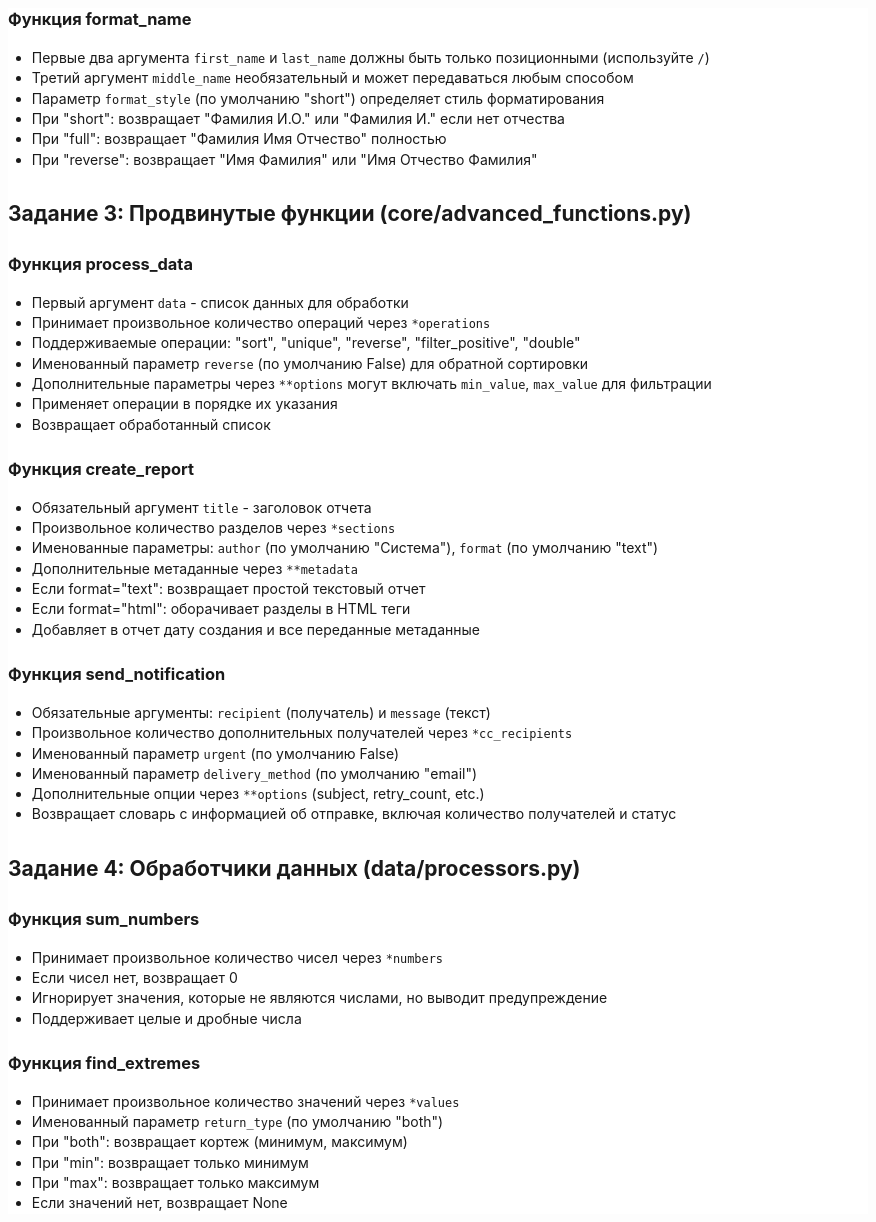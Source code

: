 ### Функция format_name  
- Первые два аргумента `first_name` и `last_name` должны быть только позиционными (используйте `/`)
- Третий аргумент `middle_name` необязательный и может передаваться любым способом
- Параметр `format_style` (по умолчанию "short") определяет стиль форматирования
- При "short": возвращает "Фамилия И.О." или "Фамилия И." если нет отчества
- При "full": возвращает "Фамилия Имя Отчество" полностью
- При "reverse": возвращает "Имя Фамилия" или "Имя Отчество Фамилия"

## Задание 3: Продвинутые функции (core/advanced_functions.py)

### Функция process_data
- Первый аргумент `data` - список данных для обработки
- Принимает произвольное количество операций через `*operations`
- Поддерживаемые операции: "sort", "unique", "reverse", "filter_positive", "double"
- Именованный параметр `reverse` (по умолчанию False) для обратной сортировки
- Дополнительные параметры через `**options` могут включать `min_value`, `max_value` для фильтрации
- Применяет операции в порядке их указания
- Возвращает обработанный список

### Функция create_report
- Обязательный аргумент `title` - заголовок отчета
- Произвольное количество разделов через `*sections`
- Именованные параметры: `author` (по умолчанию "Система"), `format` (по умолчанию "text")
- Дополнительные метаданные через `**metadata`
- Если format="text": возвращает простой текстовый отчет
- Если format="html": оборачивает разделы в HTML теги
- Добавляет в отчет дату создания и все переданные метаданные

### Функция send_notification
- Обязательные аргументы: `recipient` (получатель) и `message` (текст)
- Произвольное количество дополнительных получателей через `*cc_recipients`
- Именованный параметр `urgent` (по умолчанию False)
- Именованный параметр `delivery_method` (по умолчанию "email") 
- Дополнительные опции через `**options` (subject, retry_count, etc.)
- Возвращает словарь с информацией об отправке, включая количество получателей и статус

## Задание 4: Обработчики данных (data/processors.py)

### Функция sum_numbers
- Принимает произвольное количество чисел через `*numbers`
- Если чисел нет, возвращает 0
- Игнорирует значения, которые не являются числами, но выводит предупреждение
- Поддерживает целые и дробные числа

### Функция find_extremes
- Принимает произвольное количество значений через `*values`
- Именованный параметр `return_type` (по умолчанию "both")
- При "both": возвращает кортеж (минимум, максимум)
- При "min": возвращает только минимум
- При "max": возвращает только максимум
- Если значений нет, возвращает None
